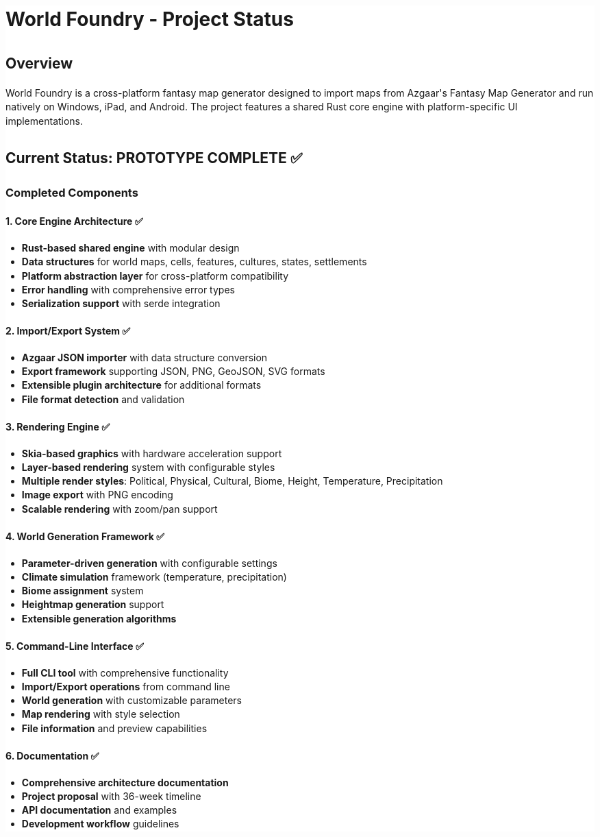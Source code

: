 # World Foundry - Project Status

## Overview

World Foundry is a cross-platform fantasy map generator designed to import maps from Azgaar's Fantasy Map Generator and run natively on Windows, iPad, and Android. The project features a shared Rust core engine with platform-specific UI implementations.

## Current Status: **PROTOTYPE COMPLETE** ✅

### Completed Components

#### 1. Core Engine Architecture ✅
- **Rust-based shared engine** with modular design
- **Data structures** for world maps, cells, features, cultures, states, settlements
- **Platform abstraction layer** for cross-platform compatibility
- **Error handling** with comprehensive error types
- **Serialization support** with serde integration

#### 2. Import/Export System ✅
- **Azgaar JSON importer** with data structure conversion
- **Export framework** supporting JSON, PNG, GeoJSON, SVG formats
- **Extensible plugin architecture** for additional formats
- **File format detection** and validation

#### 3. Rendering Engine ✅
- **Skia-based graphics** with hardware acceleration support
- **Layer-based rendering** system with configurable styles
- **Multiple render styles**: Political, Physical, Cultural, Biome, Height, Temperature, Precipitation
- **Image export** with PNG encoding
- **Scalable rendering** with zoom/pan support

#### 4. World Generation Framework ✅
- **Parameter-driven generation** with configurable settings
- **Climate simulation** framework (temperature, precipitation)
- **Biome assignment** system
- **Heightmap generation** support
- **Extensible generation algorithms**

#### 5. Command-Line Interface ✅
- **Full CLI tool** with comprehensive functionality
- **Import/Export operations** from command line
- **World generation** with customizable parameters
- **Map rendering** with style selection
- **File information** and preview capabilities

#### 6. Documentation ✅
- **Comprehensive architecture documentation**
- **Project proposal** with 36-week timeline
- **API documentation** and examples
- **Development workflow** guidelines
